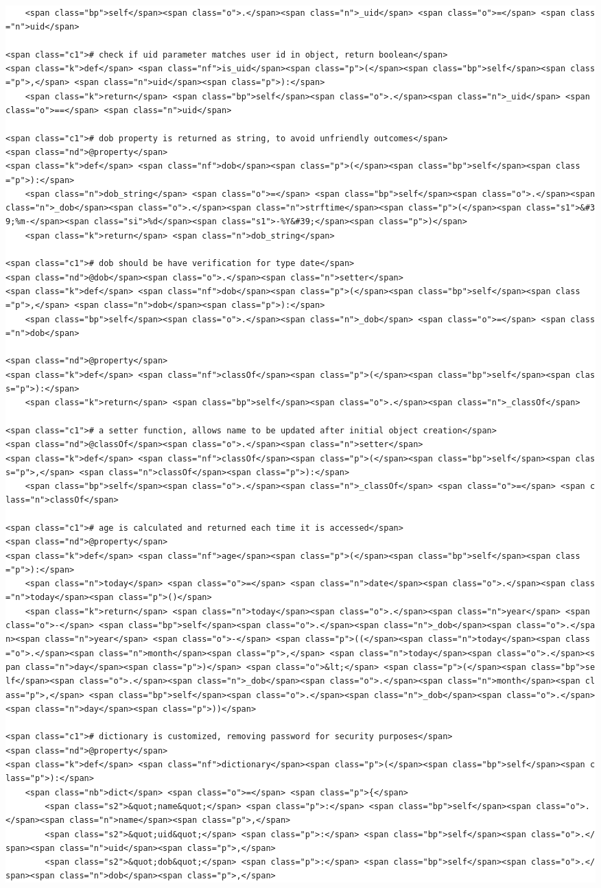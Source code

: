         <span class="bp">self</span><span class="o">.</span><span class="n">_uid</span> <span class="o">=</span> <span class="n">uid</span>
        
    <span class="c1"># check if uid parameter matches user id in object, return boolean</span>
    <span class="k">def</span> <span class="nf">is_uid</span><span class="p">(</span><span class="bp">self</span><span class="p">,</span> <span class="n">uid</span><span class="p">):</span>
        <span class="k">return</span> <span class="bp">self</span><span class="o">.</span><span class="n">_uid</span> <span class="o">==</span> <span class="n">uid</span>
    
    <span class="c1"># dob property is returned as string, to avoid unfriendly outcomes</span>
    <span class="nd">@property</span>
    <span class="k">def</span> <span class="nf">dob</span><span class="p">(</span><span class="bp">self</span><span class="p">):</span>
        <span class="n">dob_string</span> <span class="o">=</span> <span class="bp">self</span><span class="o">.</span><span class="n">_dob</span><span class="o">.</span><span class="n">strftime</span><span class="p">(</span><span class="s1">&#39;%m-</span><span class="si">%d</span><span class="s1">-%Y&#39;</span><span class="p">)</span>
        <span class="k">return</span> <span class="n">dob_string</span>
    
    <span class="c1"># dob should be have verification for type date</span>
    <span class="nd">@dob</span><span class="o">.</span><span class="n">setter</span>
    <span class="k">def</span> <span class="nf">dob</span><span class="p">(</span><span class="bp">self</span><span class="p">,</span> <span class="n">dob</span><span class="p">):</span>
        <span class="bp">self</span><span class="o">.</span><span class="n">_dob</span> <span class="o">=</span> <span class="n">dob</span>

    <span class="nd">@property</span>
    <span class="k">def</span> <span class="nf">classOf</span><span class="p">(</span><span class="bp">self</span><span class="p">):</span>
        <span class="k">return</span> <span class="bp">self</span><span class="o">.</span><span class="n">_classOf</span>
    
    <span class="c1"># a setter function, allows name to be updated after initial object creation</span>
    <span class="nd">@classOf</span><span class="o">.</span><span class="n">setter</span>
    <span class="k">def</span> <span class="nf">classOf</span><span class="p">(</span><span class="bp">self</span><span class="p">,</span> <span class="n">classOf</span><span class="p">):</span>
        <span class="bp">self</span><span class="o">.</span><span class="n">_classOf</span> <span class="o">=</span> <span class="n">classOf</span>
        
    <span class="c1"># age is calculated and returned each time it is accessed</span>
    <span class="nd">@property</span>
    <span class="k">def</span> <span class="nf">age</span><span class="p">(</span><span class="bp">self</span><span class="p">):</span>
        <span class="n">today</span> <span class="o">=</span> <span class="n">date</span><span class="o">.</span><span class="n">today</span><span class="p">()</span>
        <span class="k">return</span> <span class="n">today</span><span class="o">.</span><span class="n">year</span> <span class="o">-</span> <span class="bp">self</span><span class="o">.</span><span class="n">_dob</span><span class="o">.</span><span class="n">year</span> <span class="o">-</span> <span class="p">((</span><span class="n">today</span><span class="o">.</span><span class="n">month</span><span class="p">,</span> <span class="n">today</span><span class="o">.</span><span class="n">day</span><span class="p">)</span> <span class="o">&lt;</span> <span class="p">(</span><span class="bp">self</span><span class="o">.</span><span class="n">_dob</span><span class="o">.</span><span class="n">month</span><span class="p">,</span> <span class="bp">self</span><span class="o">.</span><span class="n">_dob</span><span class="o">.</span><span class="n">day</span><span class="p">))</span>
    
    <span class="c1"># dictionary is customized, removing password for security purposes</span>
    <span class="nd">@property</span>
    <span class="k">def</span> <span class="nf">dictionary</span><span class="p">(</span><span class="bp">self</span><span class="p">):</span>
        <span class="nb">dict</span> <span class="o">=</span> <span class="p">{</span>
            <span class="s2">&quot;name&quot;</span> <span class="p">:</span> <span class="bp">self</span><span class="o">.</span><span class="n">name</span><span class="p">,</span>
            <span class="s2">&quot;uid&quot;</span> <span class="p">:</span> <span class="bp">self</span><span class="o">.</span><span class="n">uid</span><span class="p">,</span>
            <span class="s2">&quot;dob&quot;</span> <span class="p">:</span> <span class="bp">self</span><span class="o">.</span><span class="n">dob</span><span class="p">,</span>